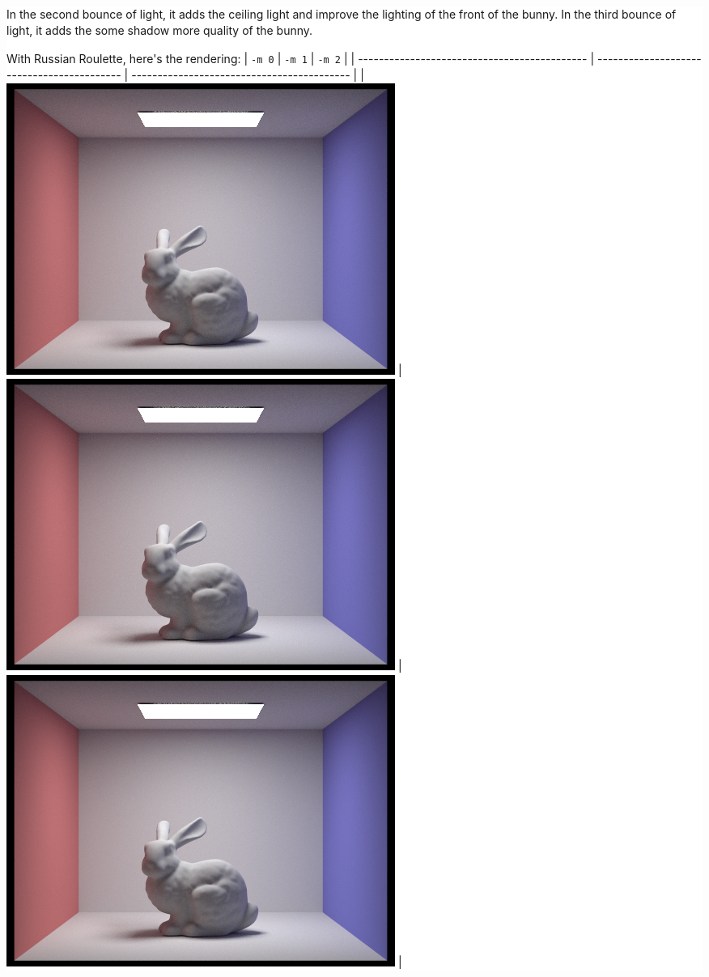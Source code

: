 In the second bounce of light, it adds the ceiling light and improve the lighting of the front of the bunny. In the third bounce of light, it adds the some shadow more quality of the bunny.


With Russian Roulette, here's the rendering:
| `-m 0`                                       | `-m 1`                                     | `-m 2`                                     |
| -------------------------------------------- | ------------------------------------------ | ------------------------------------------ |
| ![-m 0 RUSS](CBbunny_1024_16_0_1_RUSS-2.png) | ![-m 1 RUSS](CBbunny_1024_16_1_1_RUSS.png) | ![-m 2 RUSS](CBbunny_1024_16_2_1_RUSS.png) |
